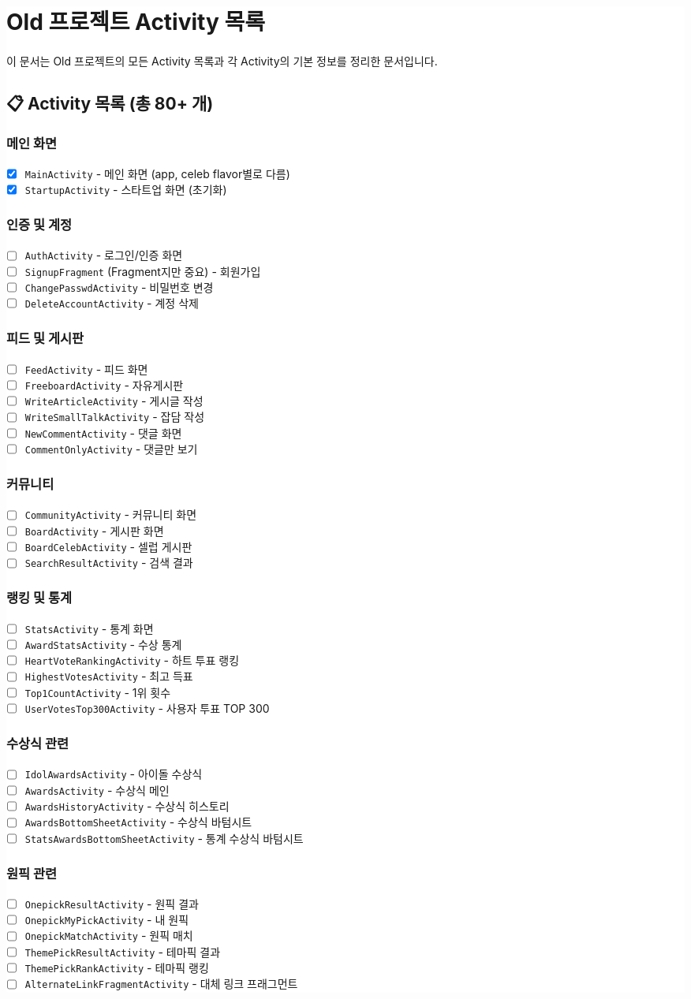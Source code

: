 # Old 프로젝트 Activity 목록

이 문서는 Old 프로젝트의 모든 Activity 목록과 각 Activity의 기본 정보를 정리한 문서입니다.

## 📋 Activity 목록 (총 80+ 개)

### 메인 화면
- [x] `MainActivity` - 메인 화면 (app, celeb flavor별로 다름)
- [x] `StartupActivity` - 스타트업 화면 (초기화)

### 인증 및 계정
- [ ] `AuthActivity` - 로그인/인증 화면
- [ ] `SignupFragment` (Fragment지만 중요) - 회원가입
- [ ] `ChangePasswdActivity` - 비밀번호 변경
- [ ] `DeleteAccountActivity` - 계정 삭제

### 피드 및 게시판
- [ ] `FeedActivity` - 피드 화면
- [ ] `FreeboardActivity` - 자유게시판
- [ ] `WriteArticleActivity` - 게시글 작성
- [ ] `WriteSmallTalkActivity` - 잡담 작성
- [ ] `NewCommentActivity` - 댓글 화면
- [ ] `CommentOnlyActivity` - 댓글만 보기

### 커뮤니티
- [ ] `CommunityActivity` - 커뮤니티 화면
- [ ] `BoardActivity` - 게시판 화면
- [ ] `BoardCelebActivity` - 셀럽 게시판
- [ ] `SearchResultActivity` - 검색 결과

### 랭킹 및 통계
- [ ] `StatsActivity` - 통계 화면
- [ ] `AwardStatsActivity` - 수상 통계
- [ ] `HeartVoteRankingActivity` - 하트 투표 랭킹
- [ ] `HighestVotesActivity` - 최고 득표
- [ ] `Top1CountActivity` - 1위 횟수
- [ ] `UserVotesTop300Activity` - 사용자 투표 TOP 300

### 수상식 관련
- [ ] `IdolAwardsActivity` - 아이돌 수상식
- [ ] `AwardsActivity` - 수상식 메인
- [ ] `AwardsHistoryActivity` - 수상식 히스토리
- [ ] `AwardsBottomSheetActivity` - 수상식 바텀시트
- [ ] `StatsAwardsBottomSheetActivity` - 통계 수상식 바텀시트

### 원픽 관련
- [ ] `OnepickResultActivity` - 원픽 결과
- [ ] `OnepickMyPickActivity` - 내 원픽
- [ ] `OnepickMatchActivity` - 원픽 매치
- [ ] `ThemePickResultActivity` - 테마픽 결과
- [ ] `ThemePickRankActivity` - 테마픽 랭킹
- [ ] `AlternateLinkFragmentActivity` - 대체 링크 프래그먼트
